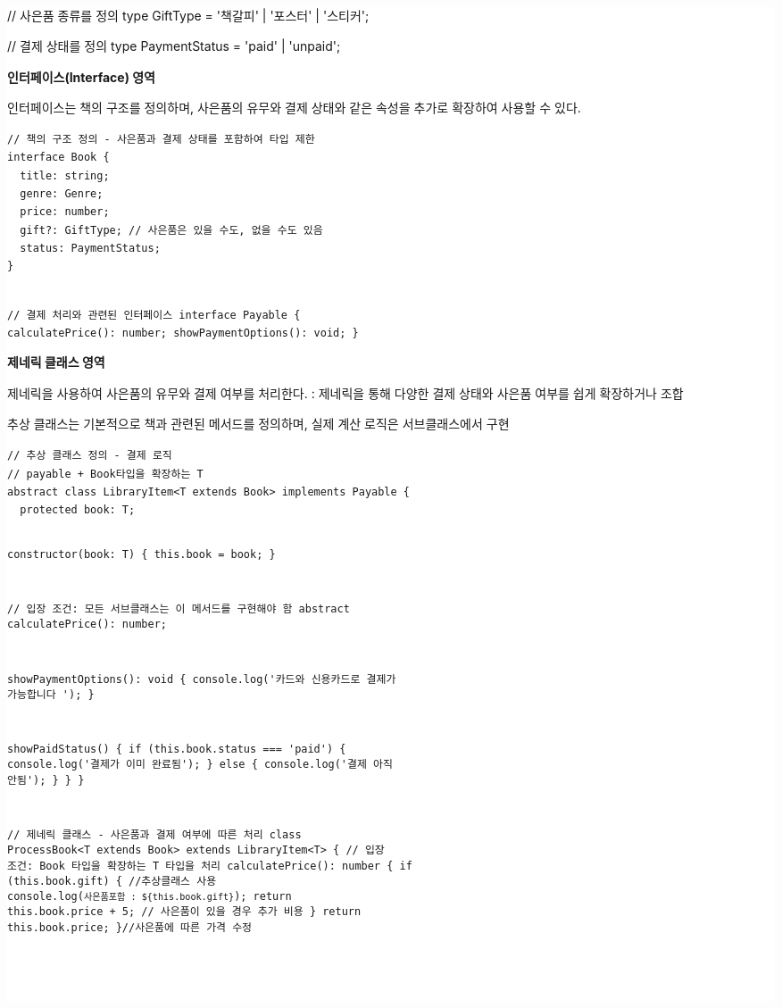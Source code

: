 // 사은품 종류를 정의
type GiftType = '책갈피' | '포스터' | '스티커';

// 결제 상태를 정의
type PaymentStatus = 'paid' | 'unpaid';
</code></pre>
<p><strong>인터페이스(Interface) 영역</strong></p>
<p>인터페이스는 책의 구조를 정의하며, 사은품의 유무와 결제 상태와 같은 속성을 추가로 확장하여 사용할 수 있다. </p>
<pre><code class="language-tsx">// 책의 구조 정의 - 사은품과 결제 상태를 포함하여 타입 제한
interface Book {
  title: string;
  genre: Genre;
  price: number;
  gift?: GiftType; // 사은품은 있을 수도, 없을 수도 있음
  status: PaymentStatus;
}

// 결제 처리와 관련된 인터페이스
interface Payable {
  calculatePrice(): number;
  showPaymentOptions(): void;
}</code></pre>
<p><strong>제네릭 클래스 영역</strong> </p>
<p>제네릭을 사용하여 사은품의 유무와 결제 여부를 처리한다. : 제네릭을 통해 다양한 결제 상태와 사은품 여부를 쉽게 확장하거나 조합</p>
<p>추상 클래스는 기본적으로 책과 관련된 메서드를 정의하며, 실제 계산 로직은 서브클래스에서 구현</p>
<pre><code class="language-tsx">// 추상 클래스 정의 - 결제 로직
// payable + Book타입을 확장하는 T
abstract class LibraryItem&lt;T extends Book&gt; implements Payable {
  protected book: T;

  constructor(book: T) {
    this.book = book;
  }

  // 입장 조건: 모든 서브클래스는 이 메서드를 구현해야 함
  abstract calculatePrice(): number;

  showPaymentOptions(): void {
    console.log('카드와 신용카드로 결제가 가능합니다 ');
  }

  showPaidStatus() {
    if (this.book.status === 'paid') {
      console.log('결제가 이미 완료됨');
    } else {
      console.log('결제 아직 안됨');
    }
  }
}

// 제네릭 클래스 - 사은품과 결제 여부에 따른 처리
class ProcessBook&lt;T extends Book&gt; extends LibraryItem&lt;T&gt; {
  // 입장 조건: Book 타입을 확장하는 T 타입을 처리
  calculatePrice(): number {
    if (this.book.gift) {  //추상클래스 사용
      console.log(`사은품포함 : ${this.book.gift}`);
      return this.book.price + 5; // 사은품이 있을 경우 추가 비용
    }
    return this.book.price;
  }//사은품에 따른 가격 수정
